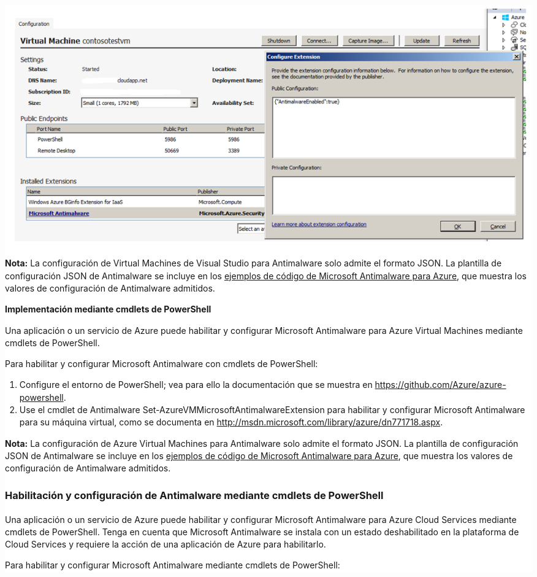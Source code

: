 ![Extensión de configuración de máquina virtual](./media/azure-security-antimalware/sec-azantimal-fig7.PNG)

**Nota:** La configuración de Virtual Machines de Visual Studio para Antimalware solo admite el formato JSON. La plantilla de configuración JSON de Antimalware se incluye en los [ejemplos de código de Microsoft Antimalware para Azure](http://aka.ms/amazsamples "ejemplos de código de Microsoft Antimalware para Azure"), que muestra los valores de configuración de Antimalware admitidos.

**Implementación mediante cmdlets de PowerShell**

Una aplicación o un servicio de Azure puede habilitar y configurar Microsoft Antimalware para Azure Virtual Machines mediante cmdlets de PowerShell.

Para habilitar y configurar Microsoft Antimalware con cmdlets de PowerShell:

1. Configure el entorno de PowerShell; vea para ello la documentación que se muestra en <https://github.com/Azure/azure-powershell>.
2. Use el cmdlet de Antimalware Set-AzureVMMicrosoftAntimalwareExtension para habilitar y configurar Microsoft Antimalware para su máquina virtual, como se documenta en <http://msdn.microsoft.com/library/azure/dn771718.aspx>.

**Nota:** La configuración de Azure Virtual Machines para Antimalware solo admite el formato JSON. La plantilla de configuración JSON de Antimalware se incluye en los [ejemplos de código de Microsoft Antimalware para Azure](http://aka.ms/amazsamples "ejemplos de código de Microsoft Antimalware para Azure"), que muestra los valores de configuración de Antimalware admitidos.

### <a name="enable-and-configure-antimalware-using-powershell-cmdlets"></a>Habilitación y configuración de Antimalware mediante cmdlets de PowerShell
Una aplicación o un servicio de Azure puede habilitar y configurar Microsoft Antimalware para Azure Cloud Services mediante cmdlets de PowerShell. Tenga en cuenta que Microsoft Antimalware se instala con un estado deshabilitado en la plataforma de Cloud Services y requiere la acción de una aplicación de Azure para habilitarlo.

Para habilitar y configurar Microsoft Antimalware mediante cmdlets de PowerShell:
